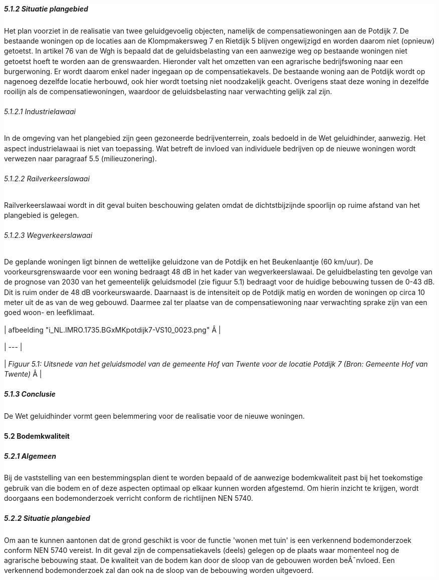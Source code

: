 ##### 5\.1\.2 Situatie plangebied

Het plan voorziet in de realisatie van twee geluidgevoelig objecten, namelijk de compensatiewoningen aan de Potdijk 7\. De bestaande woningen op de locaties aan de Klompmakersweg 7 en Rietdijk 5 blijven ongewijzigd en worden daarom niet (opnieuw) getoetst. In artikel 76 van de Wgh is bepaald dat de geluidsbelasting van een aanwezige weg op bestaande woningen niet getoetst hoeft te worden aan de grenswaarden. Hieronder valt het omzetten van een agrarische bedrijfswoning naar een burgerwoning. Er wordt daarom enkel nader ingegaan op de compensatiekavels. De bestaande woning aan de Potdijk wordt op nagenoeg dezelfde locatie herbouwd, ook hier wordt toetsing niet noodzakelijk geacht. Overigens staat deze woning in dezelfde rooilijn als de compensatiewoningen, waardoor de geluidsbelasting naar verwachting gelijk zal zijn.

###### 5\.1\.2\.1 Industrielawaai

In de omgeving van het plangebied zijn geen gezoneerde bedrijventerrein, zoals bedoeld in de Wet geluidhinder, aanwezig. Het aspect industrielawaai is niet van toepassing. Wat betreft de invloed van individuele bedrijven op de nieuwe woningen wordt verwezen naar paragraaf 5\.5 (milieuzonering).

###### 5\.1\.2\.2 Railverkeerslawaai

Railverkeerslawaai wordt in dit geval buiten beschouwing gelaten omdat de dichtstbijzijnde spoorlijn op ruime afstand van het plangebied is gelegen.

###### 5\.1\.2\.3 Wegverkeerslawaai

De geplande woningen ligt binnen de wettelijke geluidzone van de Potdijk en het Beukenlaantje (60 km/uur). De voorkeursgrenswaarde voor een woning bedraagt 48 dB in het kader van wegverkeerslawaai. De geluidbelasting ten gevolge van de prognose van 2030 van het gemeentelijk geluidsmodel (zie figuur 5\.1\) bedraagt voor de huidige bebouwing tussen de 0\-43 dB. Dit is ruim onder de 48 dB voorkeurswaarde. Daarnaast is de intensiteit op de Potdijk matig en worden de woningen op circa 10 meter uit de as van de weg gebouwd. Daarmee zal ter plaatse van de compensatiewoning naar verwachting sprake zijn van een goed woon\- en leefklimaat.

| afbeelding "i_NL.IMRO.1735.BGxMKpotdijk7-VS10_0023.png"      Â |

| --- |

| *Figuur 5\.1: Uitsnede van het geluidsmodel van de gemeente Hof van Twente voor de locatie Potdijk 7 (Bron: Gemeente Hof van Twente)*   Â |

##### 5\.1\.3 Conclusie

De Wet geluidhinder vormt geen belemmering voor de realisatie voor de nieuwe woningen.

#### 5\.2 Bodemkwaliteit

##### 5\.2\.1 Algemeen

Bij de vaststelling van een bestemmingsplan dient te worden bepaald of de aanwezige bodemkwaliteit past bij het toekomstige gebruik van die bodem en of deze aspecten optimaal op elkaar kunnen worden afgestemd. Om hierin inzicht te krijgen, wordt doorgaans een bodemonderzoek verricht conform de richtlijnen NEN 5740\.

##### 5\.2\.2 Situatie plangebied

Om aan te kunnen aantonen dat de grond geschikt is voor de functie 'wonen met tuin' is een verkennend bodemonderzoek conform NEN 5740 vereist. In dit geval zijn de compensatiekavels (deels) gelegen op de plaats waar momenteel nog de agrarische bebouwing staat. De kwaliteit van de bodem kan door de sloop van de gebouwen worden beÃ¯nvloed. Een verkennend bodemonderzoek zal dan ook na de sloop van de bebouwing worden uitgevoerd.
